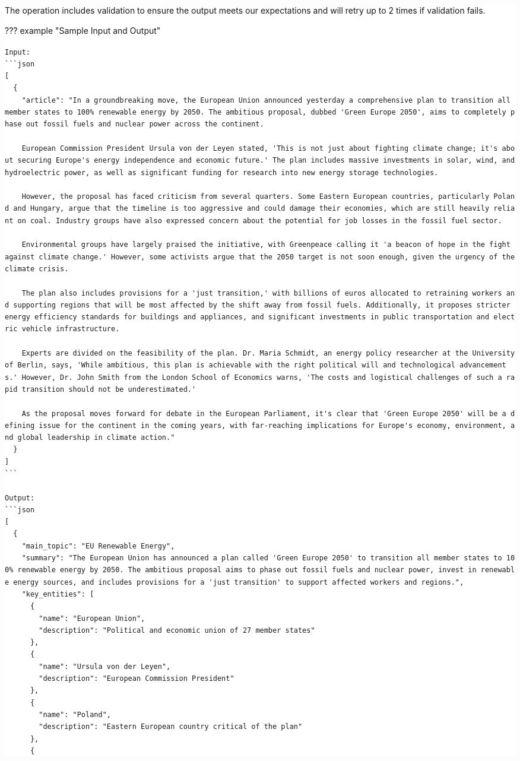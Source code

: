 The operation includes validation to ensure the output meets our expectations and will retry up to 2 times if validation fails.

??? example "Sample Input and Output"

    Input:
    ```json
    [
      {
        "article": "In a groundbreaking move, the European Union announced yesterday a comprehensive plan to transition all member states to 100% renewable energy by 2050. The ambitious proposal, dubbed 'Green Europe 2050', aims to completely phase out fossil fuels and nuclear power across the continent.

        European Commission President Ursula von der Leyen stated, 'This is not just about fighting climate change; it's about securing Europe's energy independence and economic future.' The plan includes massive investments in solar, wind, and hydroelectric power, as well as significant funding for research into new energy storage technologies.

        However, the proposal has faced criticism from several quarters. Some Eastern European countries, particularly Poland and Hungary, argue that the timeline is too aggressive and could damage their economies, which are still heavily reliant on coal. Industry groups have also expressed concern about the potential for job losses in the fossil fuel sector.

        Environmental groups have largely praised the initiative, with Greenpeace calling it 'a beacon of hope in the fight against climate change.' However, some activists argue that the 2050 target is not soon enough, given the urgency of the climate crisis.

        The plan also includes provisions for a 'just transition,' with billions of euros allocated to retraining workers and supporting regions that will be most affected by the shift away from fossil fuels. Additionally, it proposes stricter energy efficiency standards for buildings and appliances, and significant investments in public transportation and electric vehicle infrastructure.

        Experts are divided on the feasibility of the plan. Dr. Maria Schmidt, an energy policy researcher at the University of Berlin, says, 'While ambitious, this plan is achievable with the right political will and technological advancements.' However, Dr. John Smith from the London School of Economics warns, 'The costs and logistical challenges of such a rapid transition should not be underestimated.'

        As the proposal moves forward for debate in the European Parliament, it's clear that 'Green Europe 2050' will be a defining issue for the continent in the coming years, with far-reaching implications for Europe's economy, environment, and global leadership in climate action."
      }
    ]
    ```

    Output:
    ```json
    [
      {
        "main_topic": "EU Renewable Energy",
        "summary": "The European Union has announced a plan called 'Green Europe 2050' to transition all member states to 100% renewable energy by 2050. The ambitious proposal aims to phase out fossil fuels and nuclear power, invest in renewable energy sources, and includes provisions for a 'just transition' to support affected workers and regions.",
        "key_entities": [
          {
            "name": "European Union",
            "description": "Political and economic union of 27 member states"
          },
          {
            "name": "Ursula von der Leyen",
            "description": "European Commission President"
          },
          {
            "name": "Poland",
            "description": "Eastern European country critical of the plan"
          },
          {